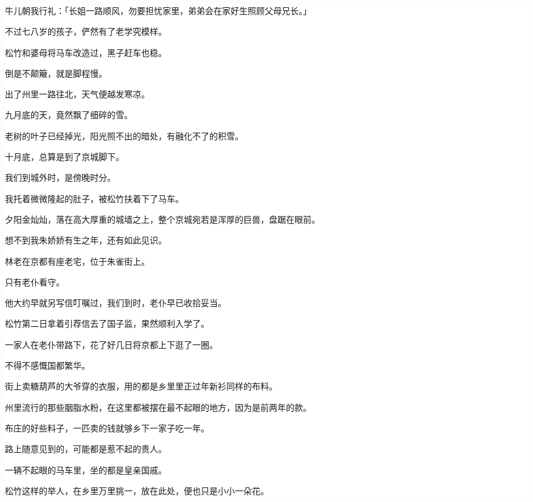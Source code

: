 
牛儿朝我行礼：「长姐一路顺风，勿要担忧家里，弟弟会在家好生照顾父母兄长。」


不过七八岁的孩子，俨然有了老学究模样。


松竹和婆母将马车改造过，黑子赶车也稳。


倒是不颠簸，就是脚程慢。


出了州里一路往北，天气便越发寒凉。


九月底的天，竟然飘了细碎的雪。


老树的叶子已经掉光，阳光照不出的暗处，有融化不了的积雪。


十月底，总算是到了京城脚下。


我们到城外时，是傍晚时分。


我托着微微隆起的肚子，被松竹扶着下了马车。


夕阳金灿灿，落在高大厚重的城墙之上，整个京城宛若是浑厚的巨兽，盘踞在眼前。


想不到我朱娇娇有生之年，还有如此见识。


林老在京都有座老宅，位于朱雀街上。


只有老仆看守。


他大约早就另写信叮嘱过，我们到时，老仆早已收拾妥当。


松竹第二日拿着引荐信去了国子监，果然顺利入学了。


一家人在老仆带路下，花了好几日将京都上下逛了一圈。


不得不感慨国都繁华。


街上卖糖葫芦的大爷穿的衣服，用的都是乡里里正过年新衫同样的布料。


州里流行的那些胭脂水粉，在这里都被摆在最不起眼的地方，因为是前两年的款。


布庄的好些料子，一匹卖的钱就够乡下一家子吃一年。


路上随意见到的，可能都是惹不起的贵人。


一辆不起眼的马车里，坐的都是皇亲国戚。


松竹这样的举人，在乡里万里挑一，放在此处，便也只是小小一朵花。

